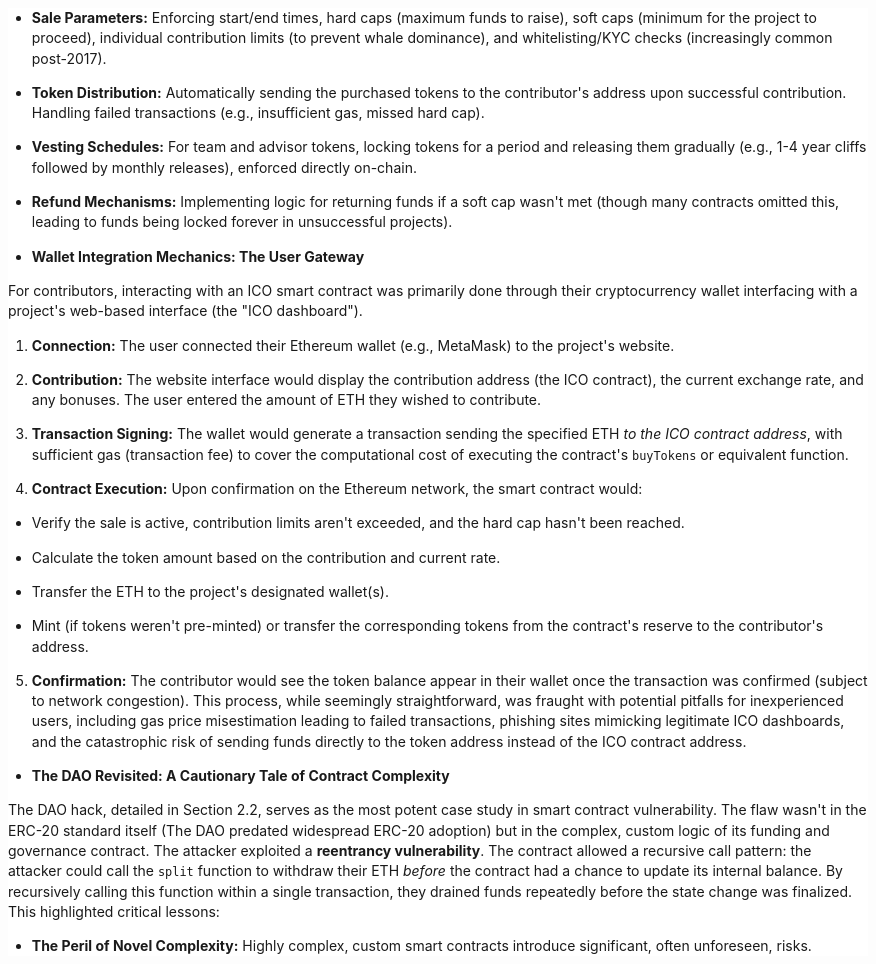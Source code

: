 *   **Sale Parameters:** Enforcing start/end times, hard caps (maximum funds to raise), soft caps (minimum for the project to proceed), individual contribution limits (to prevent whale dominance), and whitelisting/KYC checks (increasingly common post-2017).

*   **Token Distribution:** Automatically sending the purchased tokens to the contributor's address upon successful contribution. Handling failed transactions (e.g., insufficient gas, missed hard cap).

*   **Vesting Schedules:** For team and advisor tokens, locking tokens for a period and releasing them gradually (e.g., 1-4 year cliffs followed by monthly releases), enforced directly on-chain.

*   **Refund Mechanisms:** Implementing logic for returning funds if a soft cap wasn't met (though many contracts omitted this, leading to funds being locked forever in unsuccessful projects).

*   **Wallet Integration Mechanics: The User Gateway**

For contributors, interacting with an ICO smart contract was primarily done through their cryptocurrency wallet interfacing with a project's web-based interface (the "ICO dashboard").

1.  **Connection:** The user connected their Ethereum wallet (e.g., MetaMask) to the project's website.

2.  **Contribution:** The website interface would display the contribution address (the ICO contract), the current exchange rate, and any bonuses. The user entered the amount of ETH they wished to contribute.

3.  **Transaction Signing:** The wallet would generate a transaction sending the specified ETH *to the ICO contract address*, with sufficient gas (transaction fee) to cover the computational cost of executing the contract's `buyTokens` or equivalent function.

4.  **Contract Execution:** Upon confirmation on the Ethereum network, the smart contract would:

*   Verify the sale is active, contribution limits aren't exceeded, and the hard cap hasn't been reached.

*   Calculate the token amount based on the contribution and current rate.

*   Transfer the ETH to the project's designated wallet(s).

*   Mint (if tokens weren't pre-minted) or transfer the corresponding tokens from the contract's reserve to the contributor's address.

5.  **Confirmation:** The contributor would see the token balance appear in their wallet once the transaction was confirmed (subject to network congestion). This process, while seemingly straightforward, was fraught with potential pitfalls for inexperienced users, including gas price misestimation leading to failed transactions, phishing sites mimicking legitimate ICO dashboards, and the catastrophic risk of sending funds directly to the token address instead of the ICO contract address.

*   **The DAO Revisited: A Cautionary Tale of Contract Complexity**

The DAO hack, detailed in Section 2.2, serves as the most potent case study in smart contract vulnerability. The flaw wasn't in the ERC-20 standard itself (The DAO predated widespread ERC-20 adoption) but in the complex, custom logic of its funding and governance contract. The attacker exploited a **reentrancy vulnerability**. The contract allowed a recursive call pattern: the attacker could call the `split` function to withdraw their ETH *before* the contract had a chance to update its internal balance. By recursively calling this function within a single transaction, they drained funds repeatedly before the state change was finalized. This highlighted critical lessons:

*   **The Peril of Novel Complexity:** Highly complex, custom smart contracts introduce significant, often unforeseen, risks.

